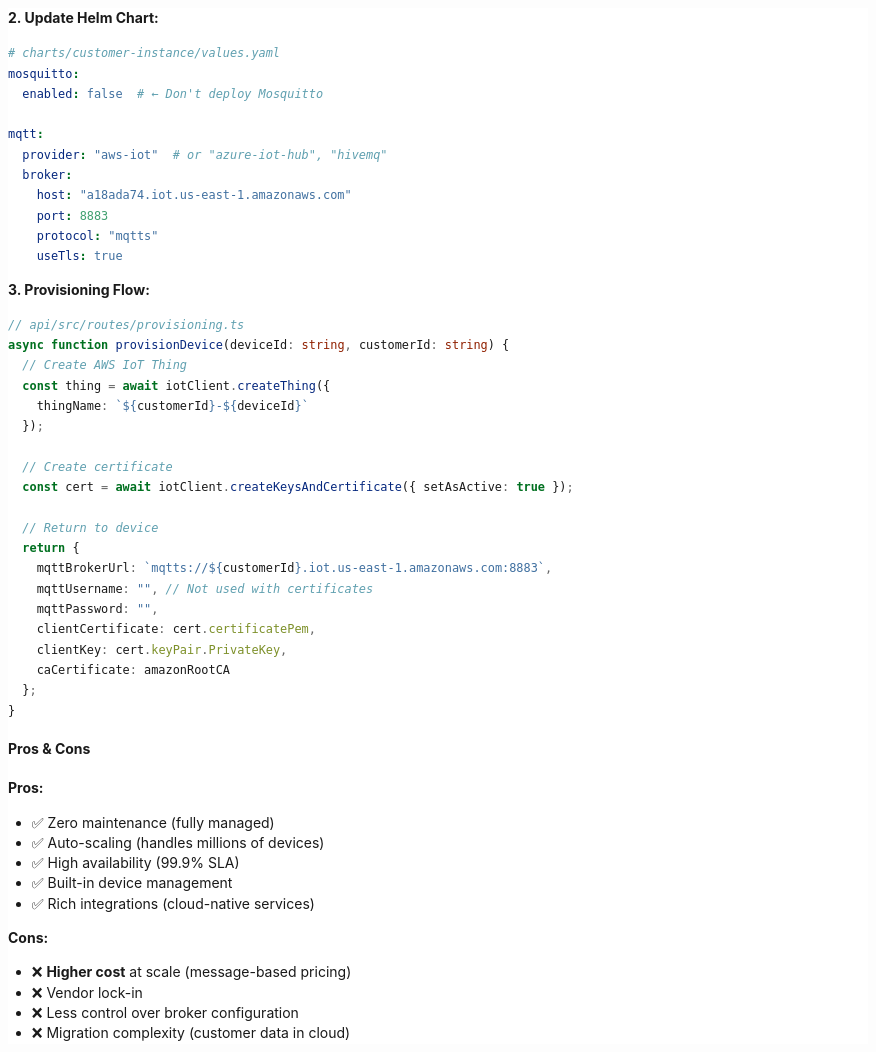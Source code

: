 **2. Update Helm Chart:**

```yaml
# charts/customer-instance/values.yaml
mosquitto:
  enabled: false  # ← Don't deploy Mosquitto

mqtt:
  provider: "aws-iot"  # or "azure-iot-hub", "hivemq"
  broker:
    host: "a18ada74.iot.us-east-1.amazonaws.com"
    port: 8883
    protocol: "mqtts"
    useTls: true
```

**3. Provisioning Flow:**

```typescript
// api/src/routes/provisioning.ts
async function provisionDevice(deviceId: string, customerId: string) {
  // Create AWS IoT Thing
  const thing = await iotClient.createThing({
    thingName: `${customerId}-${deviceId}`
  });
  
  // Create certificate
  const cert = await iotClient.createKeysAndCertificate({ setAsActive: true });
  
  // Return to device
  return {
    mqttBrokerUrl: `mqtts://${customerId}.iot.us-east-1.amazonaws.com:8883`,
    mqttUsername: "", // Not used with certificates
    mqttPassword: "",
    clientCertificate: cert.certificatePem,
    clientKey: cert.keyPair.PrivateKey,
    caCertificate: amazonRootCA
  };
}
```

#### Pros & Cons

**Pros:**
- ✅ Zero maintenance (fully managed)
- ✅ Auto-scaling (handles millions of devices)
- ✅ High availability (99.9% SLA)
- ✅ Built-in device management
- ✅ Rich integrations (cloud-native services)

**Cons:**
- ❌ **Higher cost** at scale (message-based pricing)
- ❌ Vendor lock-in
- ❌ Less control over broker configuration
- ❌ Migration complexity (customer data in cloud)
